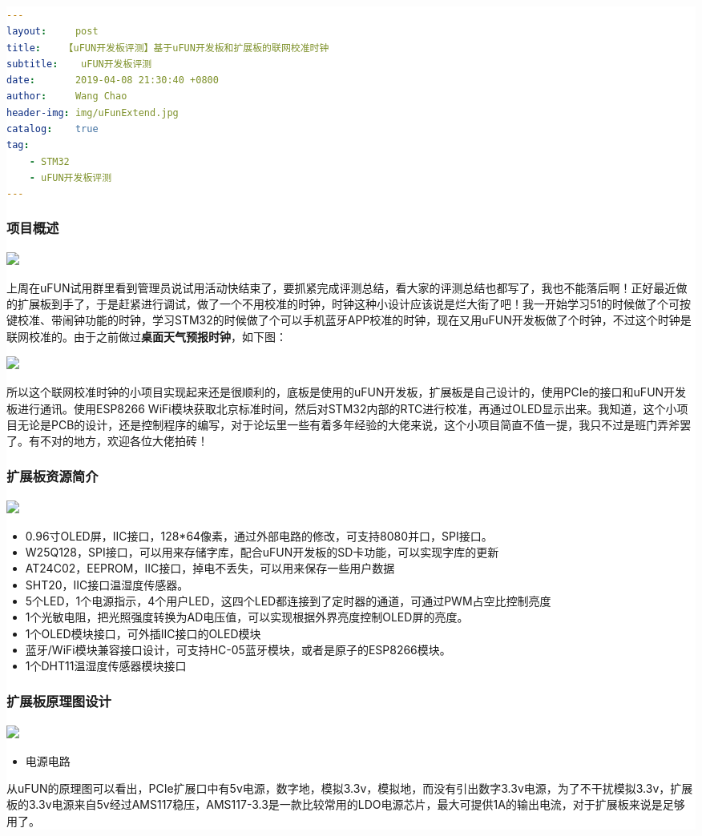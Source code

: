 ```yaml
---
layout:     post
title:    【uFUN开发板评测】基于uFUN开发板和扩展板的联网校准时钟
subtitle:	 uFUN开发板评测
date:       2019-04-08 21:30:40 +0800
author:     Wang Chao
header-img: img/uFunExtend.jpg
catalog:    true
tag:
    - STM32
    - uFUN开发板评测
---
```


### 项目概述

![](https://wcc-blog.oss-cn-beijing.aliyuncs.com/img/uFUN_Extend/%E6%97%B6%E9%92%9F%E6%98%BE%E7%A4%BA.jpg)

上周在uFUN试用群里看到管理员说试用活动快结束了，要抓紧完成评测总结，看大家的评测总结也都写了，我也不能落后啊！正好最近做的扩展板到手了，于是赶紧进行调试，做了一个不用校准的时钟，时钟这种小设计应该说是烂大街了吧！我一开始学习51的时候做了个可按键校准、带闹钟功能的时钟，学习STM32的时候做了个可以手机蓝牙APP校准的时钟，现在又用uFUN开发板做了个时钟，不过这个时钟是联网校准的。由于之前做过**桌面天气预报时钟**，如下图：

![](https://wcc-blog.oss-cn-beijing.aliyuncs.com/img/WeatherClock/%E5%A4%A9%E6%B0%94%E9%A2%84%E6%8A%A5_%E7%95%8C%E9%9D%A22.jpg)

所以这个联网校准时钟的小项目实现起来还是很顺利的，底板是使用的uFUN开发板，扩展板是自己设计的，使用PCIe的接口和uFUN开发板进行通讯。使用ESP8266 WiFi模块获取北京标准时间，然后对STM32内部的RTC进行校准，再通过OLED显示出来。我知道，这个小项目无论是PCB的设计，还是控制程序的编写，对于论坛里一些有着多年经验的大佬来说，这个小项目简直不值一提，我只不过是班门弄斧罢了。有不对的地方，欢迎各位大佬拍砖！

### 扩展板资源简介

![](https://wcc-blog.oss-cn-beijing.aliyuncs.com/img/uFUN_Extend/%E6%89%A9%E5%B1%95%E6%9D%BF%E6%AD%A3%E9%9D%A2%E5%9B%BE.jpg)

- 0.96寸OLED屏，IIC接口，128*64像素，通过外部电路的修改，可支持8080并口，SPI接口。
- W25Q128，SPI接口，可以用来存储字库，配合uFUN开发板的SD卡功能，可以实现字库的更新
- AT24C02，EEPROM，IIC接口，掉电不丢失，可以用来保存一些用户数据
- SHT20，IIC接口温湿度传感器。
- 5个LED，1个电源指示，4个用户LED，这四个LED都连接到了定时器的通道，可通过PWM占空比控制亮度
- 1个光敏电阻，把光照强度转换为AD电压值，可以实现根据外界亮度控制OLED屏的亮度。
- 1个OLED模块接口，可外插IIC接口的OLED模块
- 蓝牙/WiFi模块兼容接口设计，可支持HC-05蓝牙模块，或者是原子的ESP8266模块。
- 1个DHT11温湿度传感器模块接口

### 扩展板原理图设计

![](https://wcc-blog.oss-cn-beijing.aliyuncs.com/img/uFUN_Extend/SCH.jpg)

- 电源电路

从uFUN的原理图可以看出，PCIe扩展口中有5v电源，数字地，模拟3.3v，模拟地，而没有引出数字3.3v电源，为了不干扰模拟3.3v，扩展板的3.3v电源来自5v经过AMS117稳压，AMS117-3.3是一款比较常用的LDO电源芯片，最大可提供1A的输出电流，对于扩展板来说是足够用了。
